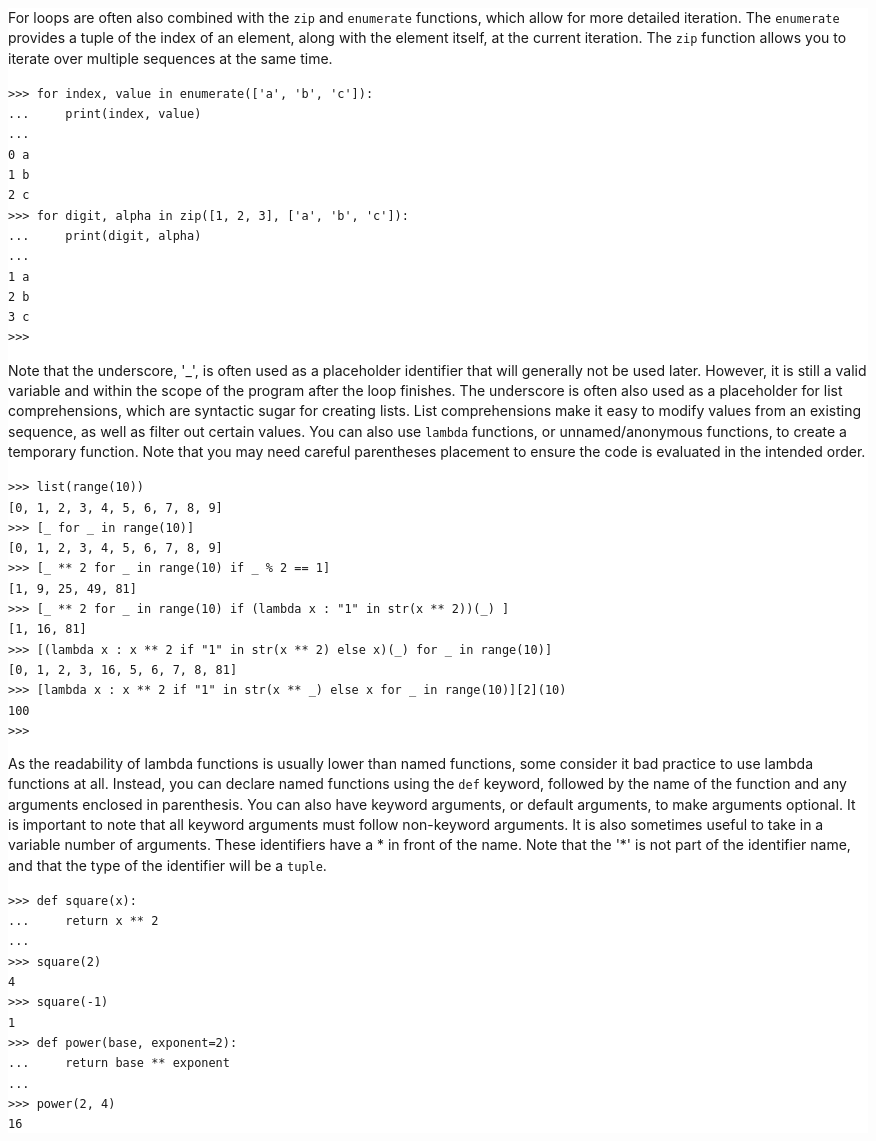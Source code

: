 
For loops are often also combined with the `zip` and `enumerate` functions, which allow for more detailed iteration. The `enumerate` provides a tuple of the index of an element, along with the element itself, at the current iteration. The `zip` function allows you to iterate over multiple sequences at the same time.  

```
>>> for index, value in enumerate(['a', 'b', 'c']):
...     print(index, value)
... 
0 a
1 b
2 c
>>> for digit, alpha in zip([1, 2, 3], ['a', 'b', 'c']):
...     print(digit, alpha)
... 
1 a
2 b
3 c
>>> 
```

Note that the underscore, '_', is often used as a placeholder identifier that will generally not be used later. However, it is still a valid variable and within the scope of the program after the loop finishes. The underscore is often also used as a placeholder for list comprehensions, which are syntactic sugar for creating lists. List comprehensions make it easy to modify values from an existing sequence, as well as filter out certain values. You can also use `lambda` functions, or unnamed/anonymous functions, to create a temporary function. Note that you may need careful parentheses placement to ensure the code is evaluated in the intended order.  

```
>>> list(range(10))
[0, 1, 2, 3, 4, 5, 6, 7, 8, 9]
>>> [_ for _ in range(10)]
[0, 1, 2, 3, 4, 5, 6, 7, 8, 9]
>>> [_ ** 2 for _ in range(10) if _ % 2 == 1]
[1, 9, 25, 49, 81]
>>> [_ ** 2 for _ in range(10) if (lambda x : "1" in str(x ** 2))(_) ]
[1, 16, 81]
>>> [(lambda x : x ** 2 if "1" in str(x ** 2) else x)(_) for _ in range(10)]
[0, 1, 2, 3, 16, 5, 6, 7, 8, 81]
>>> [lambda x : x ** 2 if "1" in str(x ** _) else x for _ in range(10)][2](10)
100
>>> 
```

As the readability of lambda functions is usually lower than named functions, some consider it bad practice to use lambda functions at all. Instead, you can declare named functions using the `def` keyword, followed by the name of the function and any arguments enclosed in parenthesis. You can also have keyword arguments, or default arguments, to make arguments optional. It is important to note that all keyword arguments must follow non-keyword arguments. It is also sometimes useful to take in a variable number of arguments. These identifiers have a * in front of the name. Note that the '*' is not part of the identifier name, and that the type of the identifier will be a `tuple`.  

```
>>> def square(x):
...     return x ** 2
... 
>>> square(2)
4
>>> square(-1)
1
>>> def power(base, exponent=2):
...     return base ** exponent
... 
>>> power(2, 4)
16
```